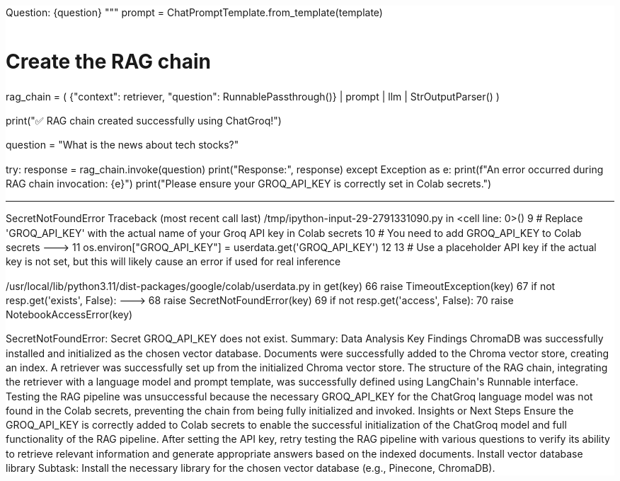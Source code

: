 Question: {question}
"""
prompt = ChatPromptTemplate.from_template(template)

# Create the RAG chain
rag_chain = (
    {"context": retriever, "question": RunnablePassthrough()}
    | prompt
    | llm
    | StrOutputParser()
)

print("✅ RAG chain created successfully using ChatGroq!")

question = "What is the news about tech stocks?"

try:
    response = rag_chain.invoke(question)
    print("Response:", response)
except Exception as e:
    print(f"An error occurred during RAG chain invocation: {e}")
    print("Please ensure your GROQ_API_KEY is correctly set in Colab secrets.")
     
---------------------------------------------------------------------------
SecretNotFoundError                       Traceback (most recent call last)
/tmp/ipython-input-29-2791331090.py in <cell line: 0>()
      9 # Replace 'GROQ_API_KEY' with the actual name of your Groq API key in Colab secrets
     10 # You need to add GROQ_API_KEY to Colab secrets
---> 11 os.environ["GROQ_API_KEY"] = userdata.get('GROQ_API_KEY')
     12 
     13 # Use a placeholder API key if the actual key is not set, but this will likely cause an error if used for real inference

/usr/local/lib/python3.11/dist-packages/google/colab/userdata.py in get(key)
     66     raise TimeoutException(key)
     67   if not resp.get('exists', False):
---> 68     raise SecretNotFoundError(key)
     69   if not resp.get('access', False):
     70     raise NotebookAccessError(key)

SecretNotFoundError: Secret GROQ_API_KEY does not exist.
Summary:
Data Analysis Key Findings
ChromaDB was successfully installed and initialized as the chosen vector database.
Documents were successfully added to the Chroma vector store, creating an index.
A retriever was successfully set up from the initialized Chroma vector store.
The structure of the RAG chain, integrating the retriever with a language model and prompt template, was successfully defined using LangChain's Runnable interface.
Testing the RAG pipeline was unsuccessful because the necessary GROQ_API_KEY for the ChatGroq language model was not found in the Colab secrets, preventing the chain from being fully initialized and invoked.
Insights or Next Steps
Ensure the GROQ_API_KEY is correctly added to Colab secrets to enable the successful initialization of the ChatGroq model and full functionality of the RAG pipeline.
After setting the API key, retry testing the RAG pipeline with various questions to verify its ability to retrieve relevant information and generate appropriate answers based on the indexed documents.
Install vector database library
Subtask:
Install the necessary library for the chosen vector database (e.g., Pinecone, ChromaDB).
